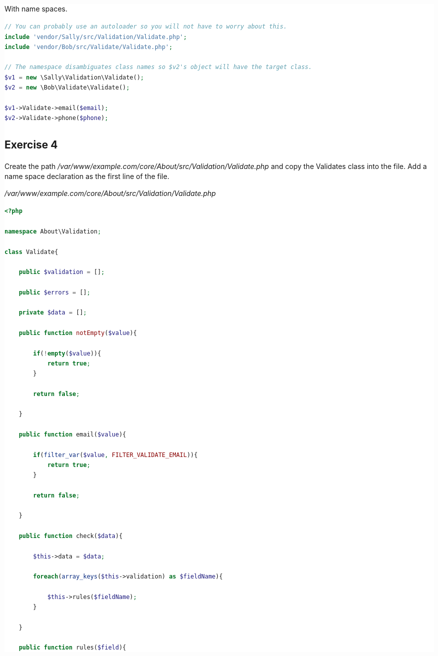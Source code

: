 With name spaces.
```php
// You can probably use an autoloader so you will not have to worry about this.
include 'vendor/Sally/src/Validation/Validate.php';
include 'vendor/Bob/src/Validate/Validate.php';

// The namespace disambiguates class names so $v2's object will have the target class.
$v1 = new \Sally\Validation\Validate();
$v2 = new \Bob\Validate\Validate();

$v1->Validate->email($email);
$v2->Validate->phone($phone);
```

## Exercise 4
Create the path */var/www/example.com/core/About/src/Validation/Validate.php* and copy the Validates class into the file. Add a name space declaration as the first line of the file.

*/var/www/example.com/core/About/src/Validation/Validate.php*
```php
<?php

namespace About\Validation;

class Validate{

    public $validation = [];

    public $errors = [];

    private $data = [];

    public function notEmpty($value){

        if(!empty($value)){
            return true;
        }

        return false;

    }

    public function email($value){

        if(filter_var($value, FILTER_VALIDATE_EMAIL)){
            return true;
        }

        return false;

    }

    public function check($data){

        $this->data = $data;

        foreach(array_keys($this->validation) as $fieldName){

            $this->rules($fieldName);
        }

    }

    public function rules($field){
```
